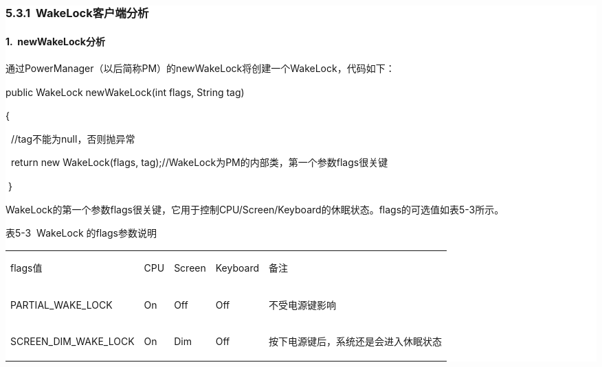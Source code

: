 <h3>5.3.1  WakeLock客户端分析</h3>
<h4>1.  newWakeLock分析</h4>
<p>通过PowerManager（以后简称PM）的newWakeLock将创建一个WakeLock，代码如下：</p>
<div>
    <p>public WakeLock newWakeLock(int flags, String tag)</p>
    <p>{</p>
    <p>  //tag不能为null，否则抛异常</p>
    <p>  return new WakeLock(flags, tag);//WakeLock为PM的内部类，第一个参数flags很关键</p>
    <p> }</p>
</div>
<p>WakeLock的第一个参数flags很关键，它用于控制CPU/Screen/Keyboard的休眠状态。flags的可选值如表5-3所示。</p>
<p>表5-3  WakeLock 的flags参数说明</p>
<table>
    <tbody>
        <tr>
            <td>
                <p>flags值</p>
            </td>
            <td>
                <p>CPU</p>
            </td>
            <td>
                <p>Screen</p>
            </td>
            <td>
                <p>Keyboard</p>
            </td>
            <td>
                <p>备注</p>
            </td>
        </tr>
        <tr>
            <td>
                <p>PARTIAL_WAKE_LOCK</p>
            </td>
            <td>
                <p>On</p>
            </td>
            <td>
                <p>Off</p>
            </td>
            <td>
                <p>Off</p>
            </td>
            <td>
                <p>不受电源键影响</p>
            </td>
        </tr>
        <tr>
            <td>
                <p>SCREEN_DIM_WAKE_LOCK</p>
            </td>
            <td>
                <p>On</p>
            </td>
            <td>
                <p>Dim</p>
            </td>
            <td>
                <p>Off</p>
            </td>
            <td>
                <p>按下电源键后，系统还是会进入休眠状态</p>
            </td>